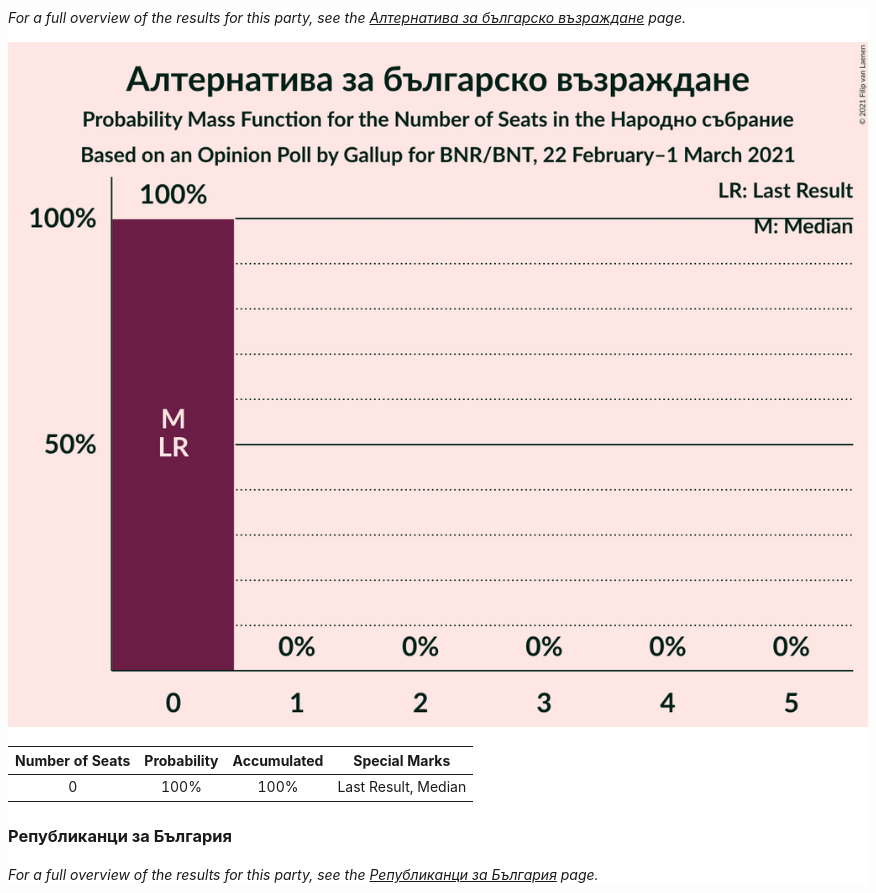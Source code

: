 *For a full overview of the results for this party, see the [Алтернатива за българско възраждане](party-алтернативазабългарсковъзраждане.html) page.*

![Graph with seats probability mass function not yet produced](2021-03-01-Gallup-seats-pmf-алтернативазабългарсковъзраждане.png "Seats Probability Mass Function")

| Number of Seats | Probability | Accumulated | Special Marks |
|:---------------:|:-----------:|:-----------:|:-------------:|
| 0 | 100% | 100% | Last Result, Median |

### Републиканци за България

*For a full overview of the results for this party, see the [Републиканци за България](party-републиканцизабългария.html) page.*
